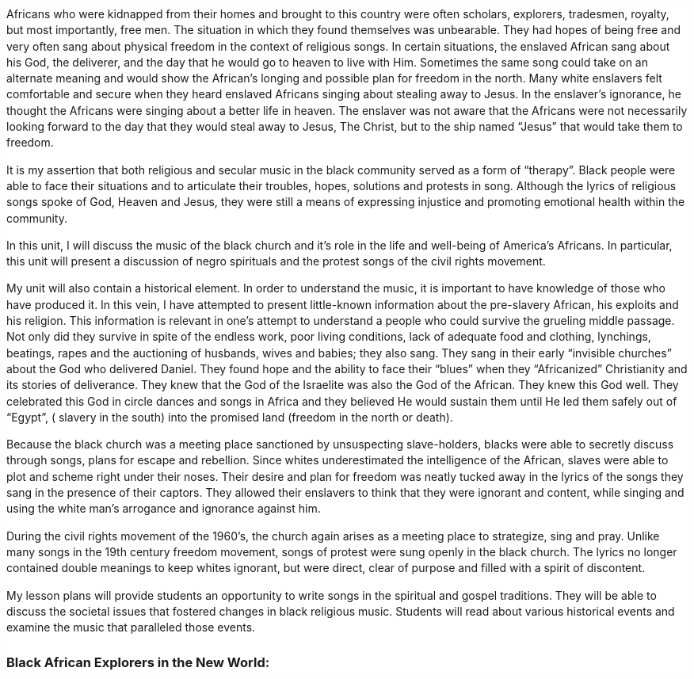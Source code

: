 Africans who were kidnapped from their homes and brought to this country were often scholars, explorers, tradesmen, royalty, but most importantly, free men. The situation in which they found themselves was unbearable. They had hopes of being free and very often sang about physical freedom in the context of religious songs. In certain situations, the enslaved African sang about his God, the deliverer, and the day that he would go to heaven to live with Him. Sometimes the same song could take on an alternate meaning and would show the African’s longing and possible plan for freedom in the north. Many white enslavers felt comfortable and secure when they heard enslaved Africans singing about stealing away to Jesus. In the enslaver’s ignorance, he thought the Africans were singing about a better life in heaven. The enslaver was not aware that the Africans were not necessarily looking forward to the day that they would steal away to Jesus, The Christ, but to the ship named “Jesus” that would take them to freedom.
</p>
<p>
It is my assertion that both religious and secular music in the black community served as a form of “therapy”. Black people were able to face their situations and to articulate their troubles, hopes, solutions and protests in song. Although the lyrics of religious songs spoke of God, Heaven and Jesus, they were still a means of expressing injustice and promoting emotional health within the community.
</p>
<p>
In this unit, I will discuss the music of the black church and it’s role in the life and well-being of America’s Africans. In particular, this unit will present a discussion of negro spirituals and the protest songs of the civil rights movement.
</p>
<p>
My unit will also contain a historical element. In order to understand the music, it is important to have knowledge of those who have produced it. In this vein, I have attempted to present little-known information about the pre-slavery African, his exploits and his religion. This information is relevant in one’s attempt to understand a people who could survive the grueling middle passage. Not only did they survive in spite of the endless work, poor living conditions, lack of adequate food and clothing, lynchings, beatings, rapes and the auctioning of husbands, wives and babies; they also sang. They sang in their early “invisible churches” about the God who delivered Daniel. They found hope and the ability to face their “blues” when they “Africanized” Christianity and its stories of deliverance. They knew that the God of the Israelite was also the God of the African. They knew this God well. They celebrated this God in circle dances and songs in Africa and they believed He would sustain them until He led them safely out of “Egypt”, ( slavery in the south) into the promised land (freedom in the north or death).
</p>
<p>
Because the black church was a meeting place sanctioned by unsuspecting slave-holders, blacks were able to secretly discuss through songs, plans for escape and rebellion. Since whites underestimated the intelligence of the African, slaves were able to plot and scheme right under their noses. Their desire and plan for freedom was neatly tucked away in the lyrics of the songs they sang in the presence of their captors. They allowed their enslavers to think that they were ignorant and content, while singing and using the white man’s arrogance and ignorance against him.
</p>
<p>
During the civil rights movement of the 1960’s, the church again arises as a meeting place to strategize, sing and pray. Unlike many songs in the 19th century freedom movement, songs of protest were sung openly in the black church. The lyrics no longer contained double meanings to keep whites ignorant, but were direct, clear of purpose and filled with a spirit of discontent.
</p>
<p>
My lesson plans will provide students an opportunity to write songs in the spiritual and gospel traditions. They will be able to discuss the societal issues that fostered changes in black religious music. Students will read about various historical events and examine the music that paralleled those events.
</p>
<h3>
Black African Explorers in the New World:
</h3>